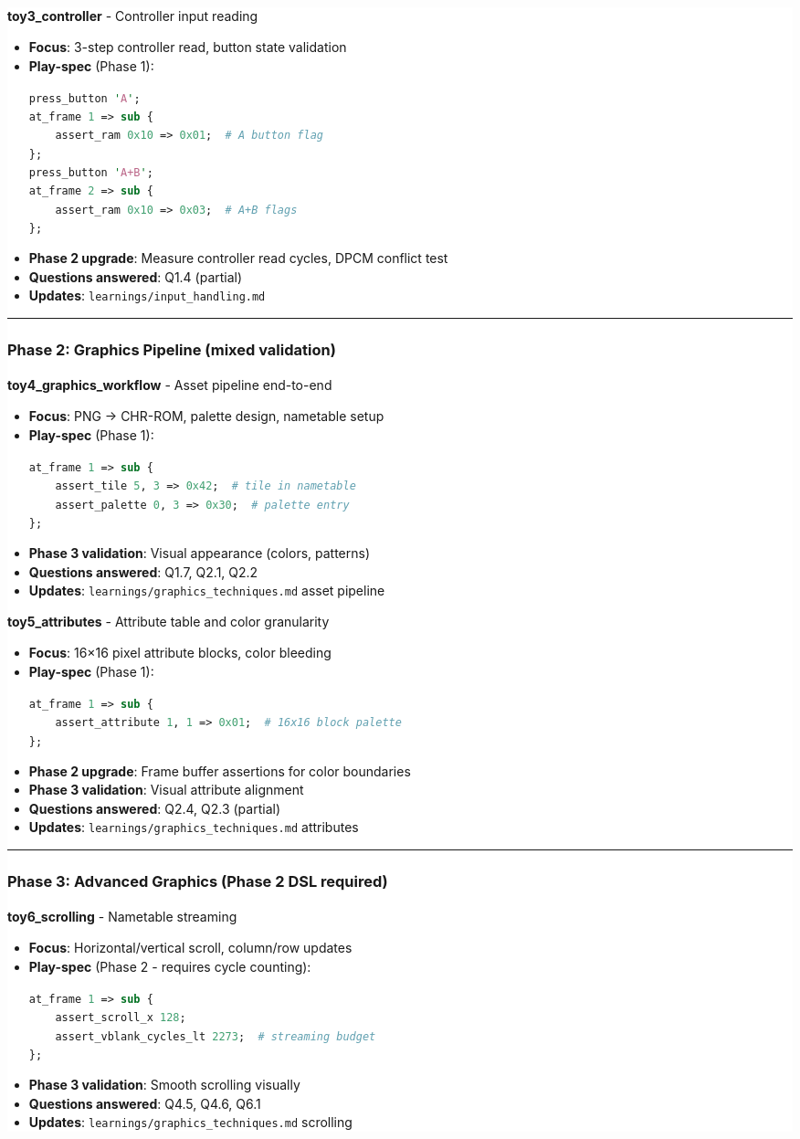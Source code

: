 **toy3_controller** - Controller input reading
- **Focus**: 3-step controller read, button state validation
- **Play-spec** (Phase 1):
  ```perl
  press_button 'A';
  at_frame 1 => sub {
      assert_ram 0x10 => 0x01;  # A button flag
  };
  press_button 'A+B';
  at_frame 2 => sub {
      assert_ram 0x10 => 0x03;  # A+B flags
  };
  ```
- **Phase 2 upgrade**: Measure controller read cycles, DPCM conflict test
- **Questions answered**: Q1.4 (partial)
- **Updates**: `learnings/input_handling.md`

---

### Phase 2: Graphics Pipeline (mixed validation)

**toy4_graphics_workflow** - Asset pipeline end-to-end
- **Focus**: PNG → CHR-ROM, palette design, nametable setup
- **Play-spec** (Phase 1):
  ```perl
  at_frame 1 => sub {
      assert_tile 5, 3 => 0x42;  # tile in nametable
      assert_palette 0, 3 => 0x30;  # palette entry
  };
  ```
- **Phase 3 validation**: Visual appearance (colors, patterns)
- **Questions answered**: Q1.7, Q2.1, Q2.2
- **Updates**: `learnings/graphics_techniques.md` asset pipeline

**toy5_attributes** - Attribute table and color granularity
- **Focus**: 16×16 pixel attribute blocks, color bleeding
- **Play-spec** (Phase 1):
  ```perl
  at_frame 1 => sub {
      assert_attribute 1, 1 => 0x01;  # 16x16 block palette
  };
  ```
- **Phase 2 upgrade**: Frame buffer assertions for color boundaries
- **Phase 3 validation**: Visual attribute alignment
- **Questions answered**: Q2.4, Q2.3 (partial)
- **Updates**: `learnings/graphics_techniques.md` attributes

---

### Phase 3: Advanced Graphics (Phase 2 DSL required)

**toy6_scrolling** - Nametable streaming
- **Focus**: Horizontal/vertical scroll, column/row updates
- **Play-spec** (Phase 2 - requires cycle counting):
  ```perl
  at_frame 1 => sub {
      assert_scroll_x 128;
      assert_vblank_cycles_lt 2273;  # streaming budget
  };
  ```
- **Phase 3 validation**: Smooth scrolling visually
- **Questions answered**: Q4.5, Q4.6, Q6.1
- **Updates**: `learnings/graphics_techniques.md` scrolling
